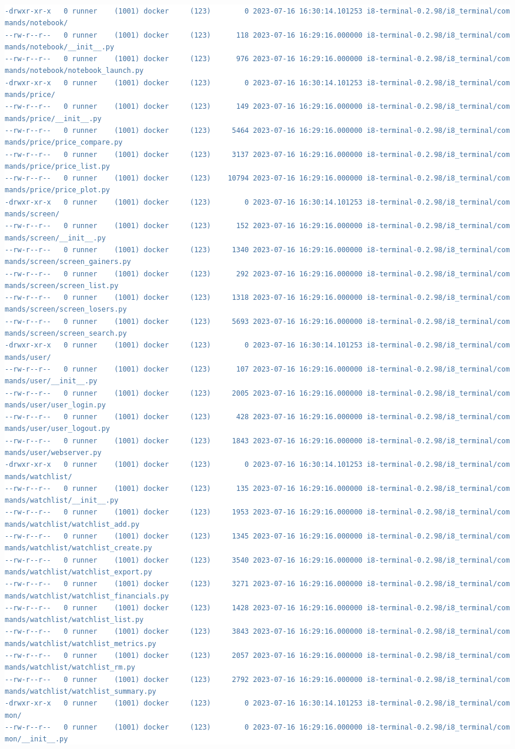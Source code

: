 ```diff
-drwxr-xr-x   0 runner    (1001) docker     (123)        0 2023-07-16 16:30:14.101253 i8-terminal-0.2.98/i8_terminal/commands/notebook/
--rw-r--r--   0 runner    (1001) docker     (123)      118 2023-07-16 16:29:16.000000 i8-terminal-0.2.98/i8_terminal/commands/notebook/__init__.py
--rw-r--r--   0 runner    (1001) docker     (123)      976 2023-07-16 16:29:16.000000 i8-terminal-0.2.98/i8_terminal/commands/notebook/notebook_launch.py
-drwxr-xr-x   0 runner    (1001) docker     (123)        0 2023-07-16 16:30:14.101253 i8-terminal-0.2.98/i8_terminal/commands/price/
--rw-r--r--   0 runner    (1001) docker     (123)      149 2023-07-16 16:29:16.000000 i8-terminal-0.2.98/i8_terminal/commands/price/__init__.py
--rw-r--r--   0 runner    (1001) docker     (123)     5464 2023-07-16 16:29:16.000000 i8-terminal-0.2.98/i8_terminal/commands/price/price_compare.py
--rw-r--r--   0 runner    (1001) docker     (123)     3137 2023-07-16 16:29:16.000000 i8-terminal-0.2.98/i8_terminal/commands/price/price_list.py
--rw-r--r--   0 runner    (1001) docker     (123)    10794 2023-07-16 16:29:16.000000 i8-terminal-0.2.98/i8_terminal/commands/price/price_plot.py
-drwxr-xr-x   0 runner    (1001) docker     (123)        0 2023-07-16 16:30:14.101253 i8-terminal-0.2.98/i8_terminal/commands/screen/
--rw-r--r--   0 runner    (1001) docker     (123)      152 2023-07-16 16:29:16.000000 i8-terminal-0.2.98/i8_terminal/commands/screen/__init__.py
--rw-r--r--   0 runner    (1001) docker     (123)     1340 2023-07-16 16:29:16.000000 i8-terminal-0.2.98/i8_terminal/commands/screen/screen_gainers.py
--rw-r--r--   0 runner    (1001) docker     (123)      292 2023-07-16 16:29:16.000000 i8-terminal-0.2.98/i8_terminal/commands/screen/screen_list.py
--rw-r--r--   0 runner    (1001) docker     (123)     1318 2023-07-16 16:29:16.000000 i8-terminal-0.2.98/i8_terminal/commands/screen/screen_losers.py
--rw-r--r--   0 runner    (1001) docker     (123)     5693 2023-07-16 16:29:16.000000 i8-terminal-0.2.98/i8_terminal/commands/screen/screen_search.py
-drwxr-xr-x   0 runner    (1001) docker     (123)        0 2023-07-16 16:30:14.101253 i8-terminal-0.2.98/i8_terminal/commands/user/
--rw-r--r--   0 runner    (1001) docker     (123)      107 2023-07-16 16:29:16.000000 i8-terminal-0.2.98/i8_terminal/commands/user/__init__.py
--rw-r--r--   0 runner    (1001) docker     (123)     2005 2023-07-16 16:29:16.000000 i8-terminal-0.2.98/i8_terminal/commands/user/user_login.py
--rw-r--r--   0 runner    (1001) docker     (123)      428 2023-07-16 16:29:16.000000 i8-terminal-0.2.98/i8_terminal/commands/user/user_logout.py
--rw-r--r--   0 runner    (1001) docker     (123)     1843 2023-07-16 16:29:16.000000 i8-terminal-0.2.98/i8_terminal/commands/user/webserver.py
-drwxr-xr-x   0 runner    (1001) docker     (123)        0 2023-07-16 16:30:14.101253 i8-terminal-0.2.98/i8_terminal/commands/watchlist/
--rw-r--r--   0 runner    (1001) docker     (123)      135 2023-07-16 16:29:16.000000 i8-terminal-0.2.98/i8_terminal/commands/watchlist/__init__.py
--rw-r--r--   0 runner    (1001) docker     (123)     1953 2023-07-16 16:29:16.000000 i8-terminal-0.2.98/i8_terminal/commands/watchlist/watchlist_add.py
--rw-r--r--   0 runner    (1001) docker     (123)     1345 2023-07-16 16:29:16.000000 i8-terminal-0.2.98/i8_terminal/commands/watchlist/watchlist_create.py
--rw-r--r--   0 runner    (1001) docker     (123)     3540 2023-07-16 16:29:16.000000 i8-terminal-0.2.98/i8_terminal/commands/watchlist/watchlist_export.py
--rw-r--r--   0 runner    (1001) docker     (123)     3271 2023-07-16 16:29:16.000000 i8-terminal-0.2.98/i8_terminal/commands/watchlist/watchlist_financials.py
--rw-r--r--   0 runner    (1001) docker     (123)     1428 2023-07-16 16:29:16.000000 i8-terminal-0.2.98/i8_terminal/commands/watchlist/watchlist_list.py
--rw-r--r--   0 runner    (1001) docker     (123)     3843 2023-07-16 16:29:16.000000 i8-terminal-0.2.98/i8_terminal/commands/watchlist/watchlist_metrics.py
--rw-r--r--   0 runner    (1001) docker     (123)     2057 2023-07-16 16:29:16.000000 i8-terminal-0.2.98/i8_terminal/commands/watchlist/watchlist_rm.py
--rw-r--r--   0 runner    (1001) docker     (123)     2792 2023-07-16 16:29:16.000000 i8-terminal-0.2.98/i8_terminal/commands/watchlist/watchlist_summary.py
-drwxr-xr-x   0 runner    (1001) docker     (123)        0 2023-07-16 16:30:14.101253 i8-terminal-0.2.98/i8_terminal/common/
--rw-r--r--   0 runner    (1001) docker     (123)        0 2023-07-16 16:29:16.000000 i8-terminal-0.2.98/i8_terminal/common/__init__.py
```